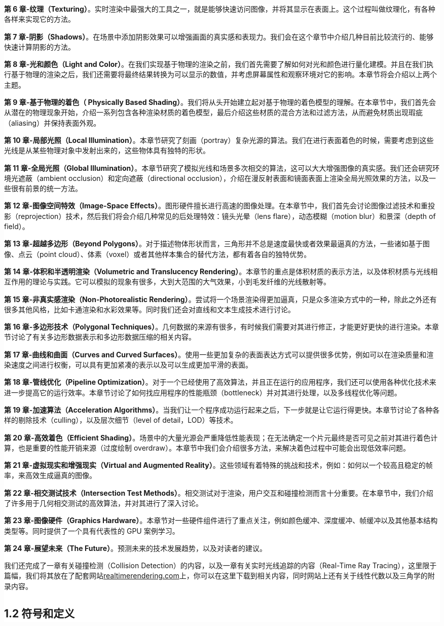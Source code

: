**第 6 章-纹理（Texturing）**。实时渲染中最强大的工具之一，就是能够快速访问图像，并将其显示在表面上。这个过程叫做纹理化，有各种各样来实现它的方法。

**第 7 章-阴影（Shadows）**。在场景中添加阴影效果可以增强画面的真实感和表现力。我们会在这个章节中介绍几种目前比较流行的、能够快速计算阴影的方法。

**第 8 章-光和颜色（Light and Color）**。在我们实现基于物理的渲染之前，我们首先需要了解如何对光和颜色进行量化建模。并且在我们执行基于物理的渲染之后，我们还需要将最终结果转换为可以显示的数值，并考虑屏幕属性和观察环境对它的影响。本章节将会介绍以上两个主题。

**第 9 章-基于物理的着色（ Physically Based Shading）**。我们将从头开始建立起对基于物理的着色模型的理解。在本章节中，我们首先会从潜在的物理现象开始，介绍一系列包含各种渲染材质的着色模型，最后介绍这些材质的混合方法和过滤方法，从而避免材质出现瑕疵（aliasing）并保持表面外观。

**第 10 章-局部光照（Local Illumination）**。本章节研究了刻画（portray）复杂光源的算法。我们在进行表面着色的时候，需要考虑到这些光线是从某些物理对象中发射出来的，这些物体具有独特的形状。

**第 11 章-全局光照（Global Illumination）**。本章节研究了模拟光线和场景多次相交的算法，这可以大大增强图像的真实感。我们还会研究环境光遮蔽（ambient occlusion）和定向遮蔽（directional occlusion），介绍在漫反射表面和镜面表面上渲染全局光照效果的方法，以及一些很有前景的统一方法。

**第 12 章-图像空间特效（Image-Space Effects）**。图形硬件擅长进行高速的图像处理。在本章节中，我们首先会讨论图像过滤技术和重投影（reprojection）技术，然后我们将会介绍几种常见的后处理特效：镜头光晕（lens flare），动态模糊（motion blur）和景深（depth of field）。

**第 13 章-超越多边形（Beyond Polygons）**。对于描述物体形状而言，三角形并不总是速度最快或者效果最逼真的方法，一些诸如基于图像、点云（point cloud）、体素（voxel）或者其他样本集合的替代方法，都有着各自的独特优势。

**第 14 章-体积和半透明渲染（Volumetric and Translucency Rendering）**。本章节的重点是体积材质的表示方法，以及体积材质与光线相互作用的理论与实践。它可以模拟的现象有很多，大到大范围的大气效果，小到毛发纤维的光线散射等。

**第 15 章-非真实感渲染（Non-Photorealistic Rendering）**。尝试将一个场景渲染得更加逼真，只是众多渲染方式中的一种，除此之外还有很多其他风格，比如卡通渲染和水彩效果等。同时我们还会对直线和文本生成技术进行讨论。

**第 16 章-多边形技术（Polygonal Techniques）**。几何数据的来源有很多，有时候我们需要对其进行修正，才能更好更快的进行渲染。本章节讨论了有关多边形数据表示和多边形数据压缩的相关内容。

**第 17 章-曲线和曲面（Curves and Curved Surfaces）**。使用一些更加复杂的表面表达方式可以提供很多优势，例如可以在渲染质量和渲染速度之间进行权衡，可以具有更加紧凑的表示以及可以生成更加平滑的表面。

**第 18 章-管线优化（Pipeline Optimization）**。对于一个已经使用了高效算法，并且正在运行的应用程序，我们还可以使用各种优化技术来进一步提高它的运行效率。本章节讨论了如何找应用程序的性能瓶颈（bottleneck）并对其进行处理，以及多线程优化等问题。

**第 19 章-加速算法（Acceleration Algorithms）**。当我们让一个程序成功运行起来之后，下一步就是让它运行得更快。本章节讨论了各种各样的剔除技术（culling），以及层次细节（level of detail，LOD）等技术。

**第 20 章-高效着色（Efficient Shading）**。场景中的大量光源会严重降低性能表现；在无法确定一个片元最终是否可见之前对其进行着色计算，也是重要的性能开销来源（过度绘制 overdraw）。本章节中我们会介绍很多方法，来解决着色过程中可能会出现低效率问题。

**第 21 章-虚拟现实和增强现实（Virtual and Augmented Reality）**。这些领域有着特殊的挑战和技术，例如：如何以一个较高且稳定的帧率，来高效生成逼真的图像。

**第 22 章-相交测试技术（Intersection Test Methods）**。相交测试对于渲染，用户交互和碰撞检测而言十分重要。在本章节中，我们介绍了许多用于几何相交测试的高效算法，并对其进行了深入讨论。

**第 23 章-图像硬件（Graphics Hardware）**。本章节对一些硬件组件进行了重点关注，例如颜色缓冲、深度缓冲、帧缓冲以及其他基本结构类型等。同时提供了一个具有代表性的 GPU 案例学习。

**第 24 章-展望未来（The Future）**。预测未来的技术发展趋势，以及对读者的建议。

我们还完成了一章有关碰撞检测（Collision Detection）的内容，以及一章有关实时光线追踪的内容（Real-Time Ray Tracing），这里限于篇幅，我们将其放在了配套网站[realtimerendering.com](http://realtimerendering.com "realtimerendering.com")上，你可以在这里下载到相关内容，同时网站上还有关于线性代数以及三角学的附录内容。

## 1.2 符号和定义
